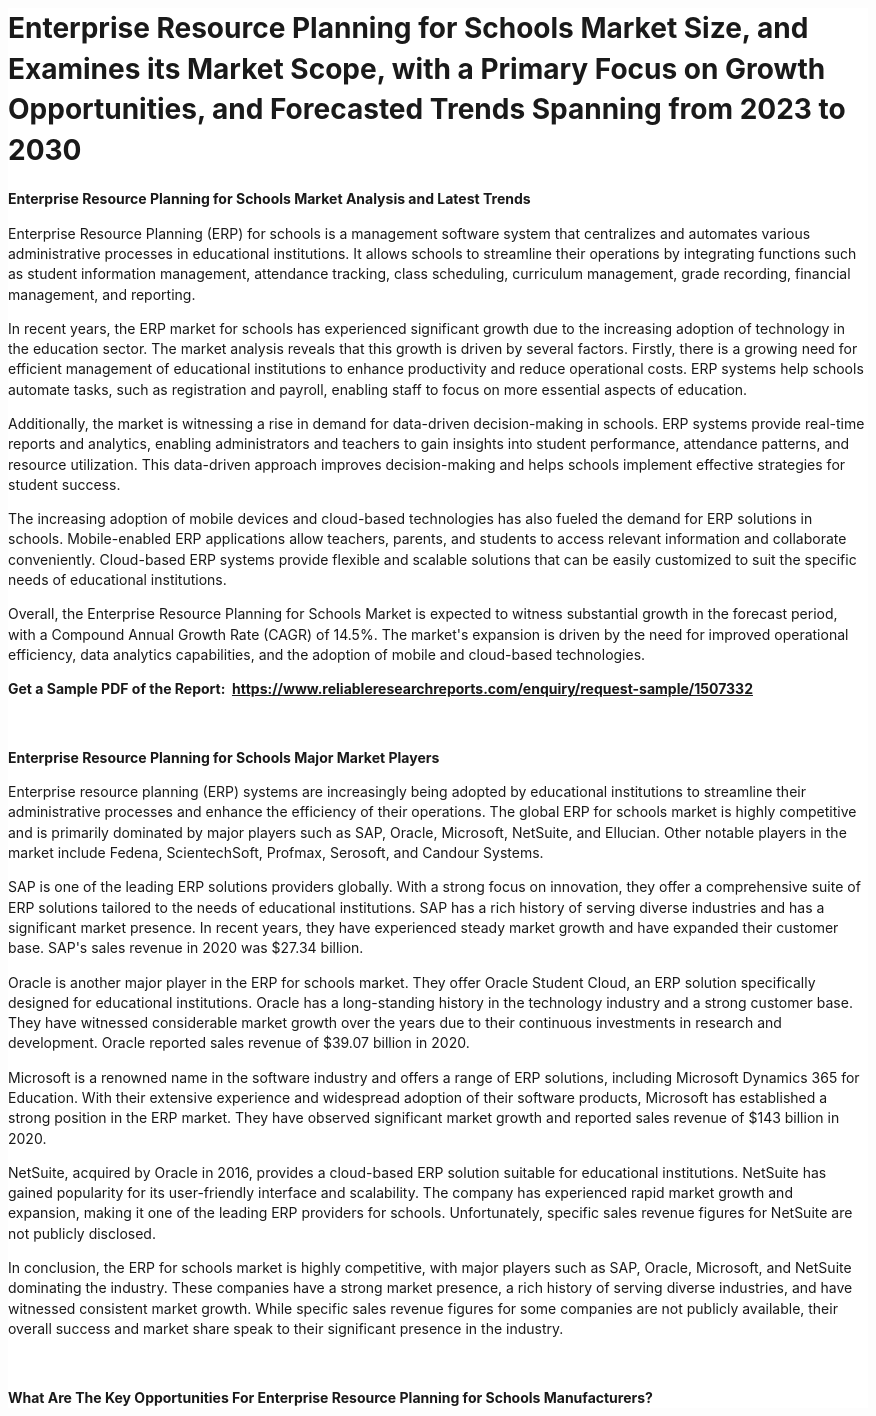 <p><h1>Enterprise Resource Planning for Schools Market Size, and Examines its Market Scope, with a Primary Focus on Growth Opportunities, and Forecasted Trends Spanning from 2023 to 2030</h1></p><p><strong>Enterprise Resource Planning for Schools Market Analysis and Latest Trends</strong></p>
<p><p>Enterprise Resource Planning (ERP) for schools is a management software system that centralizes and automates various administrative processes in educational institutions. It allows schools to streamline their operations by integrating functions such as student information management, attendance tracking, class scheduling, curriculum management, grade recording, financial management, and reporting.</p><p>In recent years, the ERP market for schools has experienced significant growth due to the increasing adoption of technology in the education sector. The market analysis reveals that this growth is driven by several factors. Firstly, there is a growing need for efficient management of educational institutions to enhance productivity and reduce operational costs. ERP systems help schools automate tasks, such as registration and payroll, enabling staff to focus on more essential aspects of education.</p><p>Additionally, the market is witnessing a rise in demand for data-driven decision-making in schools. ERP systems provide real-time reports and analytics, enabling administrators and teachers to gain insights into student performance, attendance patterns, and resource utilization. This data-driven approach improves decision-making and helps schools implement effective strategies for student success.</p><p>The increasing adoption of mobile devices and cloud-based technologies has also fueled the demand for ERP solutions in schools. Mobile-enabled ERP applications allow teachers, parents, and students to access relevant information and collaborate conveniently. Cloud-based ERP systems provide flexible and scalable solutions that can be easily customized to suit the specific needs of educational institutions.</p><p>Overall, the Enterprise Resource Planning for Schools Market is expected to witness substantial growth in the forecast period, with a Compound Annual Growth Rate (CAGR) of 14.5%. The market's expansion is driven by the need for improved operational efficiency, data analytics capabilities, and the adoption of mobile and cloud-based technologies.</p></p>
<p><strong>Get a Sample PDF of the Report:&nbsp; <a href="https://www.reliableresearchreports.com/enquiry/request-sample/1507332">https://www.reliableresearchreports.com/enquiry/request-sample/1507332</a></strong></p>
<p>&nbsp;</p>
<p><strong>Enterprise Resource Planning for Schools Major Market Players</strong></p>
<p><p>Enterprise resource planning (ERP) systems are increasingly being adopted by educational institutions to streamline their administrative processes and enhance the efficiency of their operations. The global ERP for schools market is highly competitive and is primarily dominated by major players such as SAP, Oracle, Microsoft, NetSuite, and Ellucian. Other notable players in the market include Fedena, ScientechSoft, Profmax, Serosoft, and Candour Systems.</p><p>SAP is one of the leading ERP solutions providers globally. With a strong focus on innovation, they offer a comprehensive suite of ERP solutions tailored to the needs of educational institutions. SAP has a rich history of serving diverse industries and has a significant market presence. In recent years, they have experienced steady market growth and have expanded their customer base. SAP's sales revenue in 2020 was $27.34 billion.</p><p>Oracle is another major player in the ERP for schools market. They offer Oracle Student Cloud, an ERP solution specifically designed for educational institutions. Oracle has a long-standing history in the technology industry and a strong customer base. They have witnessed considerable market growth over the years due to their continuous investments in research and development. Oracle reported sales revenue of $39.07 billion in 2020.</p><p>Microsoft is a renowned name in the software industry and offers a range of ERP solutions, including Microsoft Dynamics 365 for Education. With their extensive experience and widespread adoption of their software products, Microsoft has established a strong position in the ERP market. They have observed significant market growth and reported sales revenue of $143 billion in 2020.</p><p>NetSuite, acquired by Oracle in 2016, provides a cloud-based ERP solution suitable for educational institutions. NetSuite has gained popularity for its user-friendly interface and scalability. The company has experienced rapid market growth and expansion, making it one of the leading ERP providers for schools. Unfortunately, specific sales revenue figures for NetSuite are not publicly disclosed.</p><p>In conclusion, the ERP for schools market is highly competitive, with major players such as SAP, Oracle, Microsoft, and NetSuite dominating the industry. These companies have a strong market presence, a rich history of serving diverse industries, and have witnessed consistent market growth. While specific sales revenue figures for some companies are not publicly available, their overall success and market share speak to their significant presence in the industry.</p></p>
<p>&nbsp;</p>
<p><strong>What Are The Key Opportunities For Enterprise Resource Planning for Schools Manufacturers?</strong></p>
